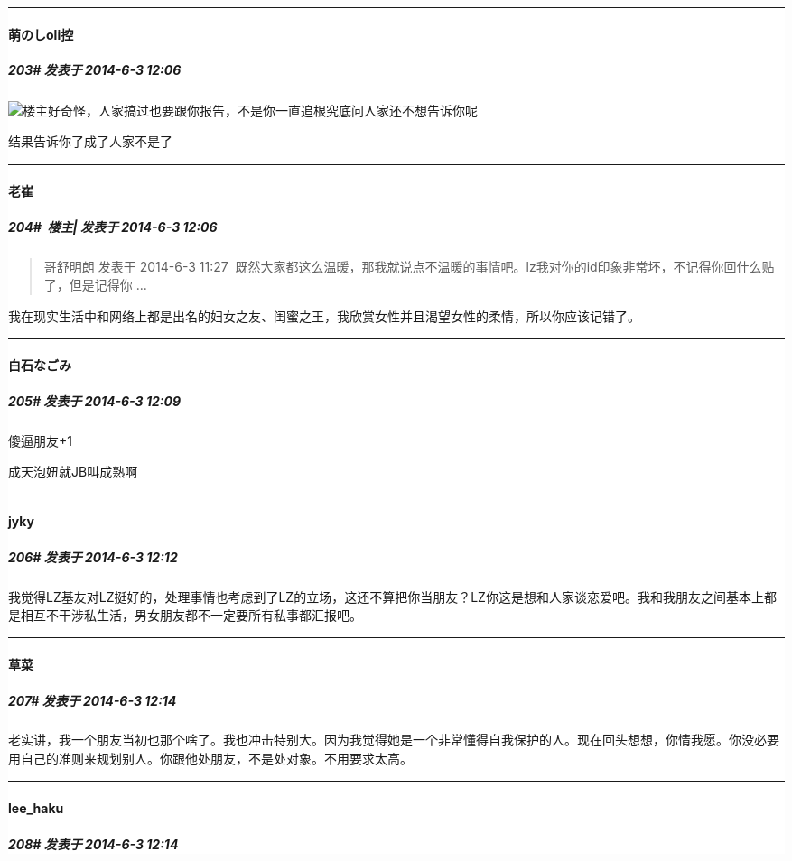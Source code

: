 
-----

####  萌のしoli控  
##### 203#       发表于 2014-6-3 12:06


<img src="https://static.saraba1st.com/image/smiley/face/119.gif" referrerpolicy="no-referrer">楼主好奇怪，人家搞过也要跟你报告，不是你一直追根究底问人家还不想告诉你呢

结果告诉你了成了人家不是了


-----

####  老崔  
##### 204#         楼主| 发表于 2014-6-3 12:06


<blockquote>哥舒明朗 发表于 2014-6-3 11:27  既然大家都这么温暖，那我就说点不温暖的事情吧。lz我对你的id印象非常坏，不记得你回什么贴了，但是记得你 ...</blockquote>
我在现实生活中和网络上都是出名的妇女之友、闺蜜之王，我欣赏女性并且渴望女性的柔情，所以你应该记错了。


-----

####  白石なごみ  
##### 205#       发表于 2014-6-3 12:09


傻逼朋友+1


成天泡妞就JB叫成熟啊


-----

####  jyky  
##### 206#       发表于 2014-6-3 12:12


我觉得LZ基友对LZ挺好的，处理事情也考虑到了LZ的立场，这还不算把你当朋友？LZ你这是想和人家谈恋爱吧。我和我朋友之间基本上都是相互不干涉私生活，男女朋友都不一定要所有私事都汇报吧。


-----

####  草菜  
##### 207#       发表于 2014-6-3 12:14


老实讲，我一个朋友当初也那个啥了。我也冲击特别大。因为我觉得她是一个非常懂得自我保护的人。现在回头想想，你情我愿。你没必要用自己的准则来规划别人。你跟他处朋友，不是处对象。不用要求太高。


-----

####  lee_haku  
##### 208#       发表于 2014-6-3 12:14

